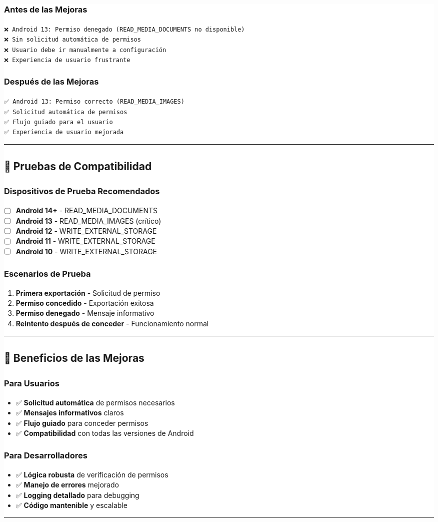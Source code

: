 ### **Antes de las Mejoras**
```
❌ Android 13: Permiso denegado (READ_MEDIA_DOCUMENTS no disponible)
❌ Sin solicitud automática de permisos
❌ Usuario debe ir manualmente a configuración
❌ Experiencia de usuario frustrante
```

### **Después de las Mejoras**
```
✅ Android 13: Permiso correcto (READ_MEDIA_IMAGES)
✅ Solicitud automática de permisos
✅ Flujo guiado para el usuario
✅ Experiencia de usuario mejorada
```

---

## 📱 **Pruebas de Compatibilidad**

### **Dispositivos de Prueba Recomendados**
- [ ] **Android 14+** - READ_MEDIA_DOCUMENTS
- [ ] **Android 13** - READ_MEDIA_IMAGES (crítico)
- [ ] **Android 12** - WRITE_EXTERNAL_STORAGE
- [ ] **Android 11** - WRITE_EXTERNAL_STORAGE
- [ ] **Android 10** - WRITE_EXTERNAL_STORAGE

### **Escenarios de Prueba**
1. **Primera exportación** - Solicitud de permiso
2. **Permiso concedido** - Exportación exitosa
3. **Permiso denegado** - Mensaje informativo
4. **Reintento después de conceder** - Funcionamiento normal

---

## 🎯 **Beneficios de las Mejoras**

### **Para Usuarios**
- ✅ **Solicitud automática** de permisos necesarios
- ✅ **Mensajes informativos** claros
- ✅ **Flujo guiado** para conceder permisos
- ✅ **Compatibilidad** con todas las versiones de Android

### **Para Desarrolladores**
- ✅ **Lógica robusta** de verificación de permisos
- ✅ **Manejo de errores** mejorado
- ✅ **Logging detallado** para debugging
- ✅ **Código mantenible** y escalable

---
